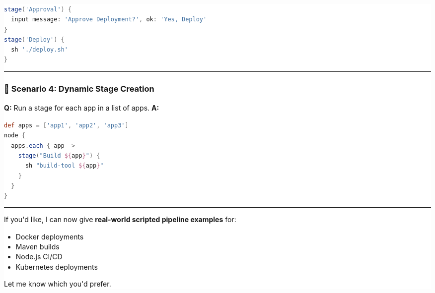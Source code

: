 ```groovy
stage('Approval') {
  input message: 'Approve Deployment?', ok: 'Yes, Deploy'
}
stage('Deploy') {
  sh './deploy.sh'
}
```

---

### 🔸 **Scenario 4: Dynamic Stage Creation**

**Q:** Run a stage for each app in a list of apps.
**A:**

```groovy
def apps = ['app1', 'app2', 'app3']
node {
  apps.each { app ->
    stage("Build ${app}") {
      sh "build-tool ${app}"
    }
  }
}
```

---

If you'd like, I can now give **real-world scripted pipeline examples** for:

* Docker deployments
* Maven builds
* Node.js CI/CD
* Kubernetes deployments

Let me know which you'd prefer.

